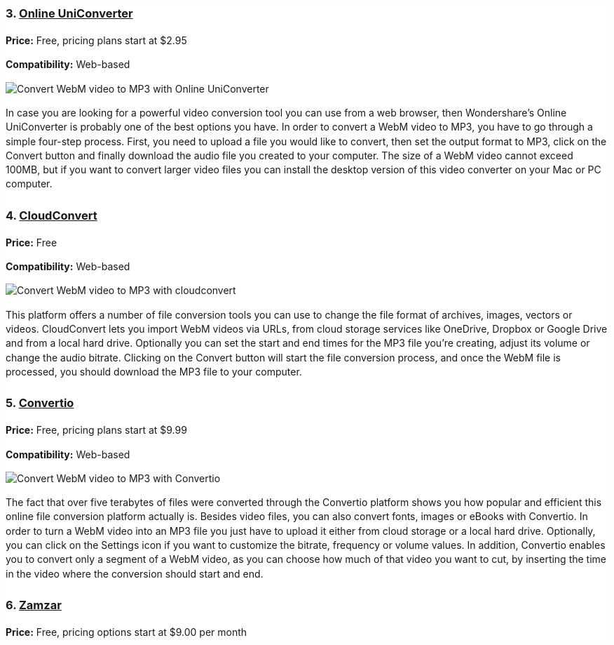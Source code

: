 ### 3\. [Online UniConverter](https://www.media.io/convert/webm-to-mp3.html)

**Price:** Free, pricing plans start at $2.95

**Compatibility:** Web-based

![Convert WebM video to MP3 with Online UniConverter](https://images.wondershare.com/filmora/article-images/convert-webm-to-mp3-with-mediaio.jpg)

In case you are looking for a powerful video conversion tool you can use from a web browser, then Wondershare’s Online UniConverter is probably one of the best options you have. In order to convert a WebM video to MP3, you have to go through a simple four-step process. First, you need to upload a file you would like to convert, then set the output format to MP3, click on the Convert button and finally download the audio file you created to your computer. The size of a WebM video cannot exceed 100MB, but if you want to convert larger video files you can install the desktop version of this video converter on your Mac or PC computer.

### 4\. [CloudConvert](https://cloudconvert.com/webm-to-mp3)

**Price:** Free

**Compatibility:** Web-based

![Convert WebM video to MP3 with cloudconvert](https://images.wondershare.com/filmora/article-images/cloudconvert-webm-to-mp3.jpg)

This platform offers a number of file conversion tools you can use to change the file format of archives, images, vectors or videos. CloudConvert lets you import WebM videos via URLs, from cloud storage services like OneDrive, Dropbox or Google Drive and from a local hard drive. Optionally you can set the start and end times for the MP3 file you’re creating, adjust its volume or change the audio bitrate. Clicking on the Convert button will start the file conversion process, and once the WebM file is processed, you should download the MP3 file to your computer.

### 5\. [Convertio](https://convertio.co/webm-mp3/)

**Price:** Free, pricing plans start at $9.99

**Compatibility:** Web-based

![Convert WebM video to MP3 with Convertio](https://images.wondershare.com/filmora/article-images/convertio-webm-mp3.jpg)

The fact that over five terabytes of files were converted through the Convertio platform shows you how popular and efficient this online file conversion platform actually is. Besides video files, you can also convert fonts, images or eBooks with Convertio. In order to turn a WebM video into an MP3 file you just have to upload it either from cloud storage or a local hard drive. Optionally, you can click on the Settings icon if you want to customize the bitrate, frequency or volume values. In addition, Convertio enables you to convert only a segment of a WebM video, as you can choose how much of that video you want to cut, by inserting the time in the video where the conversion should start and end.

### 6\. [Zamzar](https://www.zamzar.com/convert/webm-to-mp3/)

**Price:** Free, pricing options start at $9.00 per month
